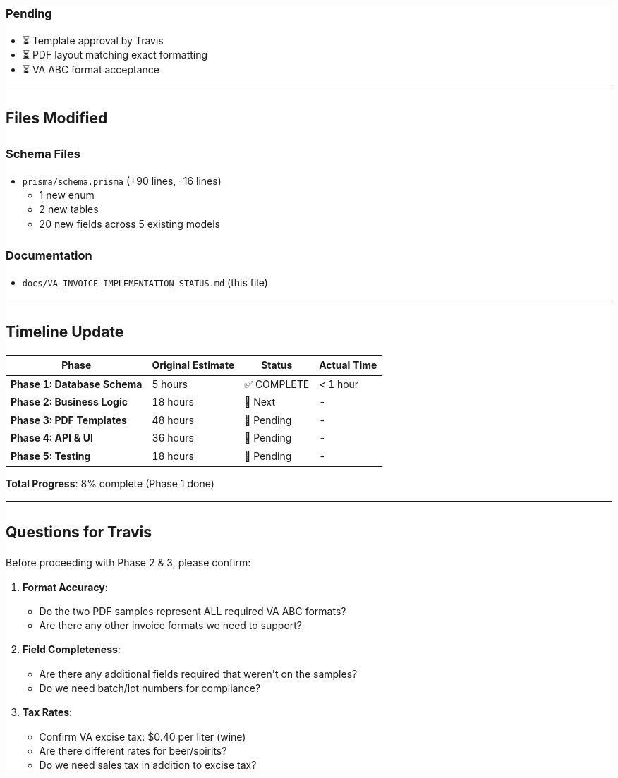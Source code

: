 ### Pending
- ⏳ Template approval by Travis
- ⏳ PDF layout matching exact formatting
- ⏳ VA ABC format acceptance

---

## Files Modified

### Schema Files
- `prisma/schema.prisma` (+90 lines, -16 lines)
  - 1 new enum
  - 2 new tables
  - 20 new fields across 5 existing models

### Documentation
- `docs/VA_INVOICE_IMPLEMENTATION_STATUS.md` (this file)

---

## Timeline Update

| Phase | Original Estimate | Status | Actual Time |
|-------|------------------|--------|-------------|
| **Phase 1: Database Schema** | 5 hours | ✅ COMPLETE | < 1 hour |
| **Phase 2: Business Logic** | 18 hours | 📅 Next | - |
| **Phase 3: PDF Templates** | 48 hours | 📅 Pending | - |
| **Phase 4: API & UI** | 36 hours | 📅 Pending | - |
| **Phase 5: Testing** | 18 hours | 📅 Pending | - |

**Total Progress**: 8% complete (Phase 1 done)

---

## Questions for Travis

Before proceeding with Phase 2 & 3, please confirm:

1. **Format Accuracy**:
   - Do the two PDF samples represent ALL required VA ABC formats?
   - Are there any other invoice formats we need to support?

2. **Field Completeness**:
   - Are there any additional fields required that weren't on the samples?
   - Do we need batch/lot numbers for compliance?

3. **Tax Rates**:
   - Confirm VA excise tax: $0.40 per liter (wine)
   - Are there different rates for beer/spirits?
   - Do we need sales tax in addition to excise tax?
